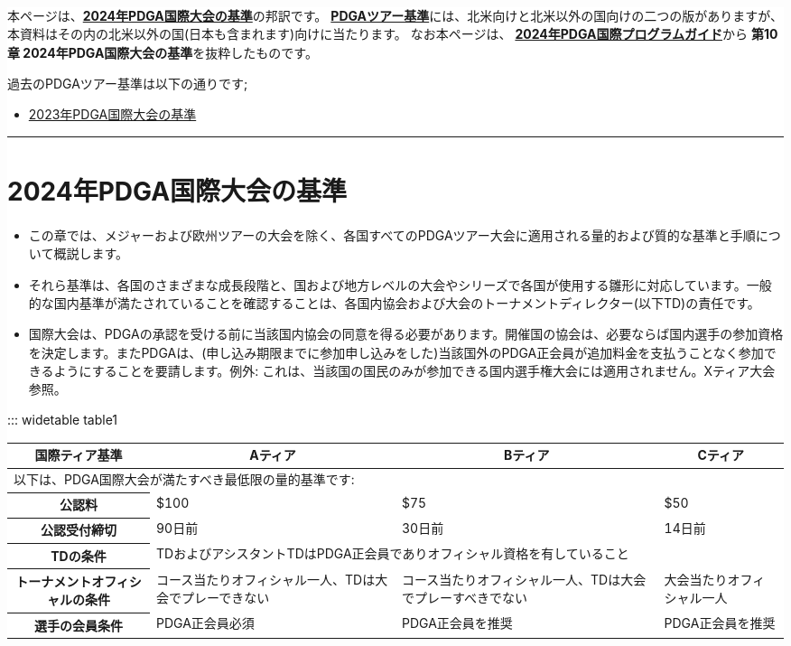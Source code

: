 本ページは、[**2024年PDGA国際大会の基準**](https://www.pdga.com/pdga-documents/tour-documents/pdga-international-tour-standards)の邦訳です。
[**PDGAツアー基準**](/libraries/tourstandards)には、北米向けと北米以外の国向けの二つの版がありますが、本資料はその内の北米以外の国(日本も含まれます)向けに当たります。
なお本ページは、
[**2024年PDGA国際プログラムガイド**](/libraries/programguid)から
**第10章 2024年PDGA国際大会の基準**を抜粋したものです。

過去のPDGAツアー基準は以下の通りです;
* [2023年PDGA国際大会の基準](/libraries/ts2023)
---

# 2024年PDGA国際大会の基準

* この章では、メジャーおよび欧州ツアーの大会を除く、各国すべてのPDGAツアー大会に適用される量的および質的な基準と手順について概説します。

* それら基準は、各国のさまざまな成長段階と、国および地方レベルの大会やシリーズで各国が使用する雛形に対応しています。一般的な国内基準が満たされていることを確認することは、各国内協会および大会のトーナメントディレクター(以下TD)の責任です。

* 国際大会は、PDGAの承認を受ける前に当該国内協会の同意を得る必要があります。開催国の協会は、必要ならば国内選手の参加資格を決定します。またPDGAは、(申し込み期限までに参加申し込みをした)当該国外のPDGA正会員が追加料金を支払うことなく参加できるようにすることを要請します。例外: これは、当該国の国民のみが参加できる国内選手権大会には適用されません。Xティア大会参照。

::: widetable table1
<table>
    <thead>
        <tr>
        <th>国際ティア基準</th>
        <th>Aティア</th>
        <th>Bティア</th>
        <th>Cティア</th>
        </tr>
    </thead>
    <tbody>
        <tr>
        <td colspan="4">以下は、PDGA国際大会が満たすべき最低限の量的基準です:</td>
        </tr>
        <tr>
        <th>公認料</th>
        <td>$100</td>
        <td>$75</td>
        <td>$50</td>
        </tr>
        <tr>
        <th>公認受付締切</th>
        <td>90日前</td>
        <td>30日前</td>
        <td>14日前</td>
        </tr>
        <tr>
        <th>TDの条件</th>
        <td colspan="3">TDおよびアシスタントTDはPDGA正会員でありオフィシャル資格を有していること</td>
        </tr>
        <tr>
        <th>トーナメントオフィシャルの条件</th>
        <td>コース当たりオフィシャル一人、TDは大会でプレーできない</td>
        <td>コース当たりオフィシャル一人、TDは大会でプレーすべきでない</td>
        <td>大会当たりオフィシャル一人</td>
        </tr>
        <tr>
        <th>選手の会員条件</th>
        <td>PDGA正会員必須</td>
        <td>PDGA正会員を推奨</td>
        <td>PDGA正会員を推奨</td>
        </tr>